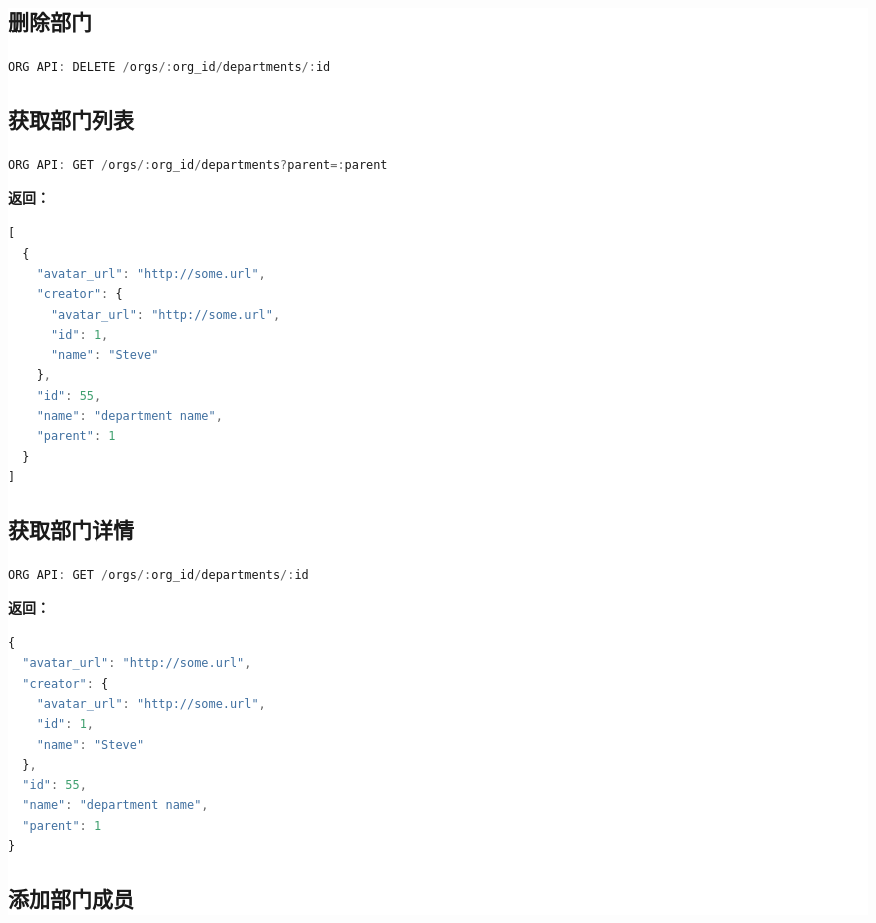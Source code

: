 ## 删除部门

```javascript
ORG API: DELETE /orgs/:org_id/departments/:id
```

## 获取部门列表

```javascript
ORG API: GET /orgs/:org_id/departments?parent=:parent
```

__返回：__

```javascript
[
  {
    "avatar_url": "http://some.url",
    "creator": {
      "avatar_url": "http://some.url",
      "id": 1,
      "name": "Steve"
    },
    "id": 55,
    "name": "department name",
    "parent": 1
  }
]
```

## 获取部门详情

```javascript
ORG API: GET /orgs/:org_id/departments/:id
```

__返回：__

```javascript
{
  "avatar_url": "http://some.url",
  "creator": {
    "avatar_url": "http://some.url",
    "id": 1,
    "name": "Steve"
  },
  "id": 55,
  "name": "department name",
  "parent": 1
}
```

## 添加部门成员

